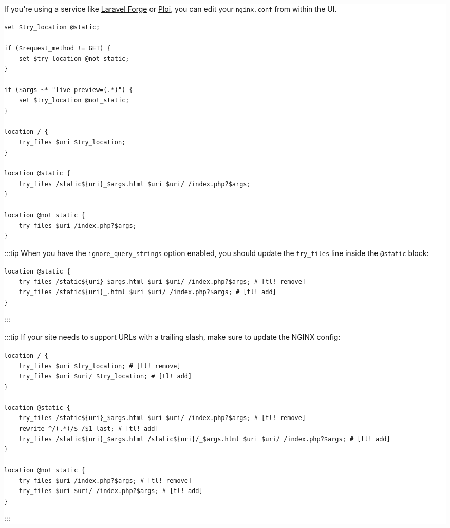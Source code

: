 If you're using a service like [Laravel Forge](https://forge.laravel.com) or [Ploi](https://ploi.io/statamic), you can edit your `nginx.conf` from within the UI.

``` nginx
set $try_location @static;

if ($request_method != GET) {
    set $try_location @not_static;
}

if ($args ~* "live-preview=(.*)") {
    set $try_location @not_static;
}

location / {
    try_files $uri $try_location;
}

location @static {
    try_files /static${uri}_$args.html $uri $uri/ /index.php?$args;
}

location @not_static {
    try_files $uri /index.php?$args;
}
```

:::tip
When you have the `ignore_query_strings` option enabled, you should update the `try_files` line inside the `@static` block:

``` nginx
location @static {
    try_files /static${uri}_$args.html $uri $uri/ /index.php?$args; # [tl! remove]
    try_files /static${uri}_.html $uri $uri/ /index.php?$args; # [tl! add]
}
```
:::


:::tip
If your site needs to support URLs with a trailing slash, make sure to update the NGINX config:

``` nginx
location / {
    try_files $uri $try_location; # [tl! remove]
    try_files $uri $uri/ $try_location; # [tl! add]
}

location @static {
    try_files /static${uri}_$args.html $uri $uri/ /index.php?$args; # [tl! remove]
    rewrite ^/(.*)/$ /$1 last; # [tl! add]
    try_files /static${uri}_$args.html /static${uri}/_$args.html $uri $uri/ /index.php?$args; # [tl! add]
}

location @not_static {
    try_files $uri /index.php?$args; # [tl! remove]
    try_files $uri $uri/ /index.php?$args; # [tl! add]
}
```
:::
